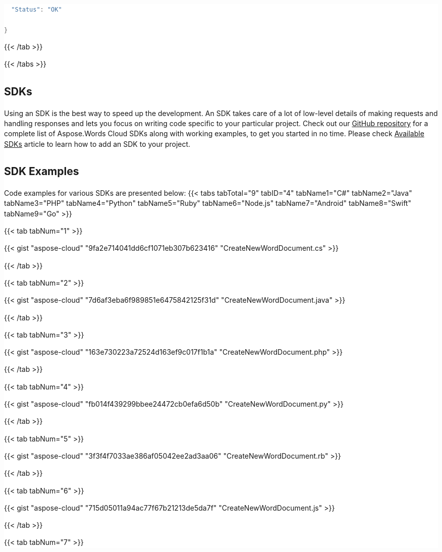 ```java
  "Status": "OK"

}

```

{{< /tab >}}

{{< /tabs >}}
## SDKs
Using an SDK is the best way to speed up the development. An SDK takes care of a lot of low-level details of making requests and handling responses and lets you focus on writing code specific to your particular project. Check out our [GitHub repository](https://github.com/aspose-words-cloud) for a complete list of Aspose.Words Cloud SDKs along with working examples, to get you started in no time. Please check [Available SDKs](/available-sdks/) article to learn how to add an SDK to your project.
## SDK Examples
Code examples for various SDKs are presented below:
{{< tabs tabTotal="9" tabID="4" tabName1="C#" tabName2="Java" tabName3="PHP" tabName4="Python" tabName5="Ruby" tabName6="Node.js" tabName7="Android" tabName8="Swift" tabName9="Go" >}}

{{< tab tabNum="1" >}}

{{< gist "aspose-cloud" "9fa2e714041dd6cf1071eb307b623416" "CreateNewWordDocument.cs" >}}

{{< /tab >}}

{{< tab tabNum="2" >}}

{{< gist "aspose-cloud" "7d6af3eba6f989851e6475842125f31d" "CreateNewWordDocument.java" >}}

{{< /tab >}}

{{< tab tabNum="3" >}}

{{< gist "aspose-cloud" "163e730223a72524d163ef9c017f1b1a" "CreateNewWordDocument.php" >}}

{{< /tab >}}

{{< tab tabNum="4" >}}

{{< gist "aspose-cloud" "fb014f439299bbee24472cb0efa6d50b" "CreateNewWordDocument.py" >}}

{{< /tab >}}

{{< tab tabNum="5" >}}

{{< gist "aspose-cloud" "3f3f4f7033ae386af05042ee2ad3aa06" "CreateNewWordDocument.rb" >}}

{{< /tab >}}

{{< tab tabNum="6" >}}

{{< gist "aspose-cloud" "715d05011a94ac77f67b21213de5da7f" "CreateNewWordDocument.js" >}}

{{< /tab >}}

{{< tab tabNum="7" >}}
